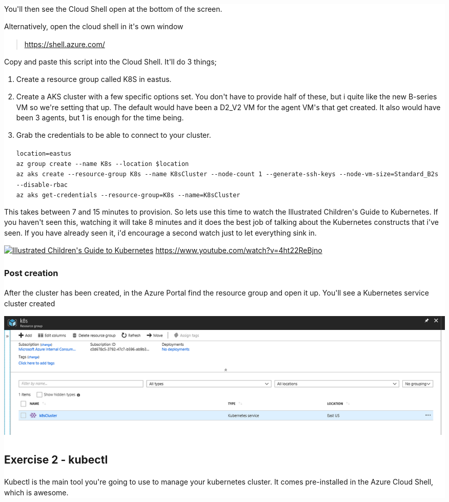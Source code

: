 You'll then see the Cloud Shell open at the bottom of the screen.

Alternatively, open the cloud shell in it's own window
> https://shell.azure.com/

Copy and paste this script into the Cloud Shell.  It'll do 3 things;
1. Create a resource group called K8S in eastus.
1. Create a AKS cluster with a few specific options set.  You don't have to provide half of these, but i quite like the new B-series VM so we're setting that up.  The default would have been a D2_V2 VM for the agent VM's that get created.  It also would have been 3 agents, but 1 is enough for the time being.
1. Grab the credentials to be able to connect to your cluster.

    ```
    location=eastus
    az group create --name K8s --location $location
    az aks create --resource-group K8s --name K8sCluster --node-count 1 --generate-ssh-keys --node-vm-size=Standard_B2s --disable-rbac
    az aks get-credentials --resource-group=K8s --name=K8sCluster 
    ```

This takes between 7 and 15 minutes to provision.  So lets use this time to watch the Illustrated Children's Guide to Kubernetes.
If you haven't seen this, watching it will take 8 minutes and it does the best job of talking about the Kubernetes constructs that i've seen.  If you have already seen it, i'd encourage a second watch just to let everything sink in.

[![Illustrated Children's Guide to Kubernetes](http://img.youtube.com/vi/4ht22ReBjno/0.jpg)](https://www.youtube.com/watch?v=4ht22ReBjno  "Illustrated Children's Guide to Kubernetes")
https://www.youtube.com/watch?v=4ht22ReBjno

### Post creation
After the cluster has been created, in the Azure Portal find the resource group and open it up.  You'll see a Kubernetes service cluster created

![image](./Media/cluster-created.png) 

## Exercise 2 - kubectl 
Kubectl is the main tool you're going to use to manage your kubernetes cluster.  It comes pre-installed in the Azure Cloud Shell, which is awesome. 
